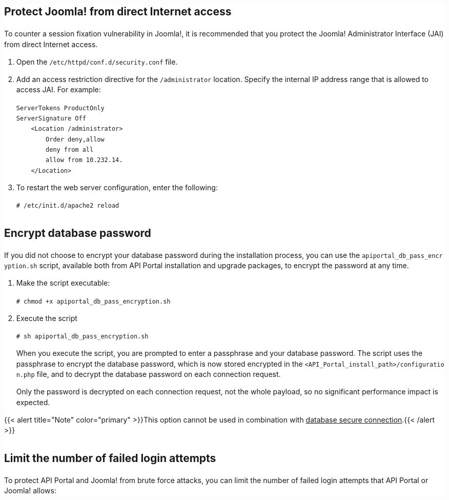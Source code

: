 ## Protect Joomla! from direct Internet access

To counter a session fixation vulnerability in Joomla!, it is recommended that you protect the Joomla! Administrator Interface (JAI) from direct Internet access.

1. Open the `/etc/httpd/conf.d/security.conf` file.
2. Add an access restriction directive for the `/administrator` location. Specify the internal IP address range that is allowed to access JAI. For example:

   ```
   ServerTokens ProductOnly
   ServerSignature Off
       <Location /administrator>
           Order deny,allow
           deny from all
           allow from 10.232.14.
       </Location>
   ```
3. To restart the web server configuration, enter the following:

   ```
   # /etc/init.d/apache2 reload
   ```

## Encrypt database password

If you did not choose to encrypt your database password during the installation process, you can use the `apiportal_db_pass_encryption.sh` script, available both from API Portal installation and upgrade packages, to encrypt the password at any time.

1. Make the script executable:

   ```
   # chmod +x apiportal_db_pass_encryption.sh
   ```
2. Execute the script

   ```
   # sh apiportal_db_pass_encryption.sh
   ```

    When you execute the script, you are prompted to enter a passphrase and your database password. The script uses the passphrase to encrypt the database password, which is now stored encrypted in the `<API_Portal_install_path>/configuration.php` file, and to decrypt the database password on each connection request.

    Only the password is decrypted on each connection request, not the whole payload, so no significant performance impact is expected.

{{< alert title="Note" color="primary" >}}This option cannot be used in combination with [database secure connection](#disable-tls-1-0-and-tls-1-1-on-apache).{{< /alert >}}

## Limit the number of failed login attempts

To protect API Portal and Joomla! from brute force attacks, you can limit the number of failed login attempts that API Portal or Joomla! allows:
